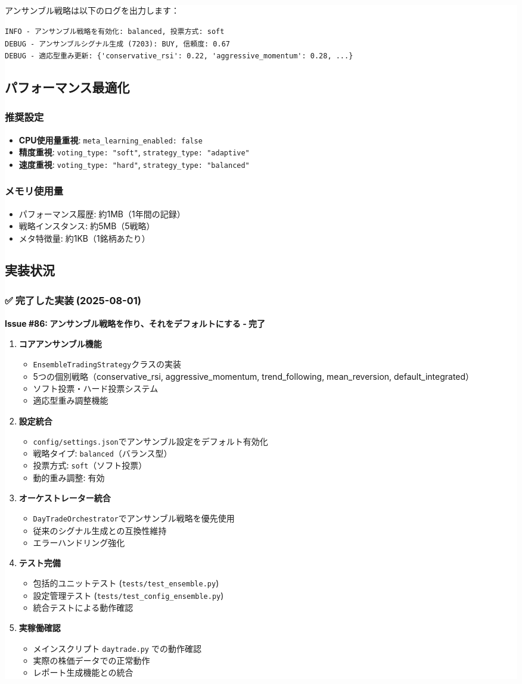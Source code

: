 アンサンブル戦略は以下のログを出力します：

```
INFO - アンサンブル戦略を有効化: balanced, 投票方式: soft
DEBUG - アンサンブルシグナル生成 (7203): BUY, 信頼度: 0.67
DEBUG - 適応型重み更新: {'conservative_rsi': 0.22, 'aggressive_momentum': 0.28, ...}
```

## パフォーマンス最適化

### 推奨設定
- **CPU使用量重視**: `meta_learning_enabled: false`
- **精度重視**: `voting_type: "soft"`, `strategy_type: "adaptive"`
- **速度重視**: `voting_type: "hard"`, `strategy_type: "balanced"`

### メモリ使用量
- パフォーマンス履歴: 約1MB（1年間の記録）
- 戦略インスタンス: 約5MB（5戦略）
- メタ特徴量: 約1KB（1銘柄あたり）

## 実装状況

### ✅ 完了した実装 (2025-08-01)

**Issue #86: アンサンブル戦略を作り、それをデフォルトにする - 完了**

1. **コアアンサンブル機能**
   - `EnsembleTradingStrategy`クラスの実装
   - 5つの個別戦略（conservative_rsi, aggressive_momentum, trend_following, mean_reversion, default_integrated）
   - ソフト投票・ハード投票システム
   - 適応型重み調整機能

2. **設定統合**
   - `config/settings.json`でアンサンブル設定をデフォルト有効化
   - 戦略タイプ: `balanced`（バランス型）
   - 投票方式: `soft`（ソフト投票）
   - 動的重み調整: 有効

3. **オーケストレーター統合**
   - `DayTradeOrchestrator`でアンサンブル戦略を優先使用
   - 従来のシグナル生成との互換性維持
   - エラーハンドリング強化

4. **テスト完備**
   - 包括的ユニットテスト (`tests/test_ensemble.py`)
   - 設定管理テスト (`tests/test_config_ensemble.py`)
   - 統合テストによる動作確認

5. **実稼働確認**
   - メインスクリプト `daytrade.py` での動作確認
   - 実際の株価データでの正常動作
   - レポート生成機能との統合
